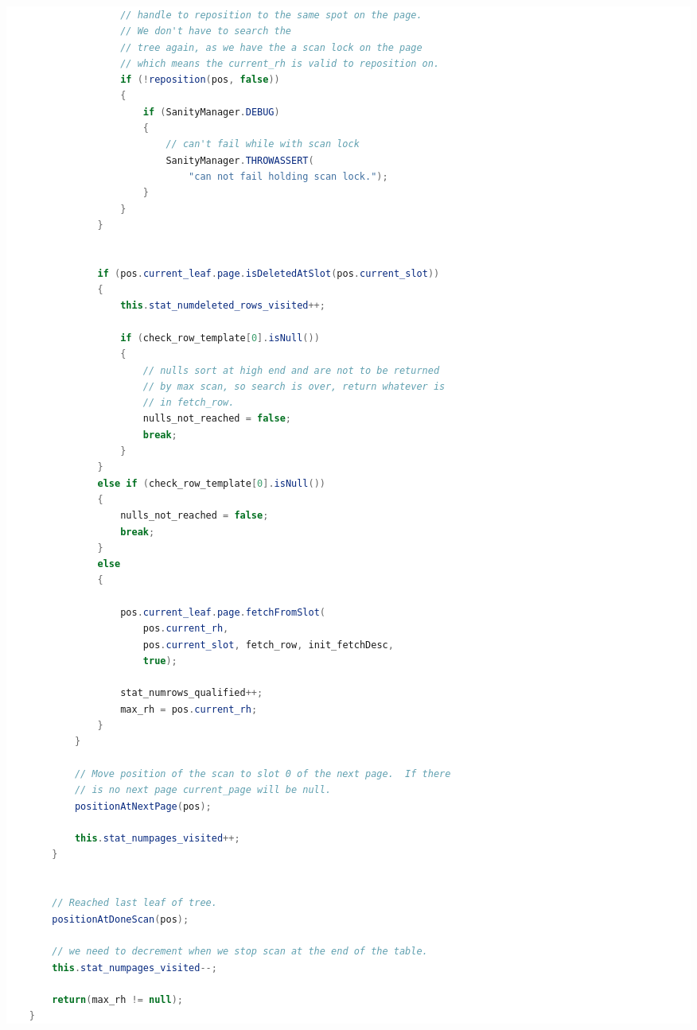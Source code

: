 ```java
                    // handle to reposition to the same spot on the page.
                    // We don't have to search the
                    // tree again, as we have the a scan lock on the page
                    // which means the current_rh is valid to reposition on.
                    if (!reposition(pos, false))
                    {
                        if (SanityManager.DEBUG)
                        {
                            // can't fail while with scan lock
                            SanityManager.THROWASSERT(
                                "can not fail holding scan lock.");
                        }
                    }
                }


                if (pos.current_leaf.page.isDeletedAtSlot(pos.current_slot))
                {
                    this.stat_numdeleted_rows_visited++;

                    if (check_row_template[0].isNull())
                    {
                        // nulls sort at high end and are not to be returned
                        // by max scan, so search is over, return whatever is
                        // in fetch_row.
                        nulls_not_reached = false;
                        break;
                    }
                }
                else if (check_row_template[0].isNull())
                {
                    nulls_not_reached = false;
                    break;
                }
                else 
                {

                    pos.current_leaf.page.fetchFromSlot(
                        pos.current_rh,
                        pos.current_slot, fetch_row, init_fetchDesc,
                        true);

                    stat_numrows_qualified++;
                    max_rh = pos.current_rh;
                }
			}

            // Move position of the scan to slot 0 of the next page.  If there
            // is no next page current_page will be null.
            positionAtNextPage(pos);

            this.stat_numpages_visited++;
		}


        // Reached last leaf of tree.
        positionAtDoneScan(pos);

        // we need to decrement when we stop scan at the end of the table.
        this.stat_numpages_visited--;

        return(max_rh != null);
	}
```